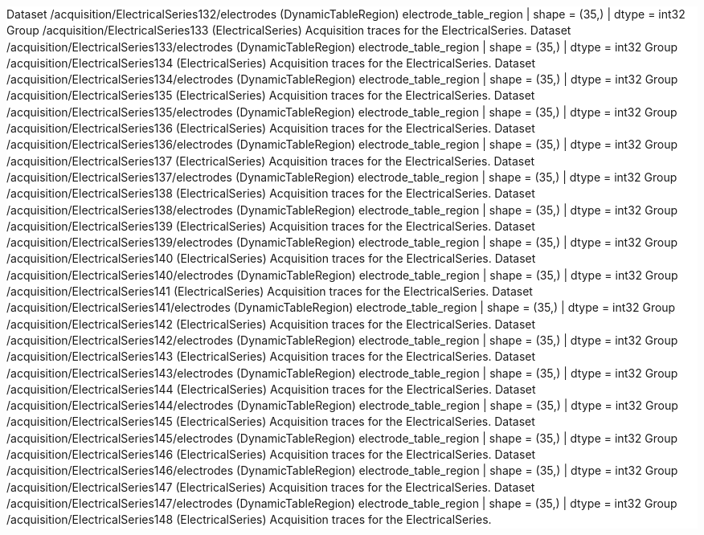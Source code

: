   Dataset /acquisition/ElectricalSeries132/electrodes (DynamicTableRegion) electrode_table_region | shape = (35,) | dtype = int32
  Group /acquisition/ElectricalSeries133 (ElectricalSeries) Acquisition traces for the ElectricalSeries.
  Dataset /acquisition/ElectricalSeries133/electrodes (DynamicTableRegion) electrode_table_region | shape = (35,) | dtype = int32
  Group /acquisition/ElectricalSeries134 (ElectricalSeries) Acquisition traces for the ElectricalSeries.
  Dataset /acquisition/ElectricalSeries134/electrodes (DynamicTableRegion) electrode_table_region | shape = (35,) | dtype = int32
  Group /acquisition/ElectricalSeries135 (ElectricalSeries) Acquisition traces for the ElectricalSeries.
  Dataset /acquisition/ElectricalSeries135/electrodes (DynamicTableRegion) electrode_table_region | shape = (35,) | dtype = int32
  Group /acquisition/ElectricalSeries136 (ElectricalSeries) Acquisition traces for the ElectricalSeries.
  Dataset /acquisition/ElectricalSeries136/electrodes (DynamicTableRegion) electrode_table_region | shape = (35,) | dtype = int32
  Group /acquisition/ElectricalSeries137 (ElectricalSeries) Acquisition traces for the ElectricalSeries.
  Dataset /acquisition/ElectricalSeries137/electrodes (DynamicTableRegion) electrode_table_region | shape = (35,) | dtype = int32
  Group /acquisition/ElectricalSeries138 (ElectricalSeries) Acquisition traces for the ElectricalSeries.
  Dataset /acquisition/ElectricalSeries138/electrodes (DynamicTableRegion) electrode_table_region | shape = (35,) | dtype = int32
  Group /acquisition/ElectricalSeries139 (ElectricalSeries) Acquisition traces for the ElectricalSeries.
  Dataset /acquisition/ElectricalSeries139/electrodes (DynamicTableRegion) electrode_table_region | shape = (35,) | dtype = int32
  Group /acquisition/ElectricalSeries140 (ElectricalSeries) Acquisition traces for the ElectricalSeries.
  Dataset /acquisition/ElectricalSeries140/electrodes (DynamicTableRegion) electrode_table_region | shape = (35,) | dtype = int32
  Group /acquisition/ElectricalSeries141 (ElectricalSeries) Acquisition traces for the ElectricalSeries.
  Dataset /acquisition/ElectricalSeries141/electrodes (DynamicTableRegion) electrode_table_region | shape = (35,) | dtype = int32
  Group /acquisition/ElectricalSeries142 (ElectricalSeries) Acquisition traces for the ElectricalSeries.
  Dataset /acquisition/ElectricalSeries142/electrodes (DynamicTableRegion) electrode_table_region | shape = (35,) | dtype = int32
  Group /acquisition/ElectricalSeries143 (ElectricalSeries) Acquisition traces for the ElectricalSeries.
  Dataset /acquisition/ElectricalSeries143/electrodes (DynamicTableRegion) electrode_table_region | shape = (35,) | dtype = int32
  Group /acquisition/ElectricalSeries144 (ElectricalSeries) Acquisition traces for the ElectricalSeries.
  Dataset /acquisition/ElectricalSeries144/electrodes (DynamicTableRegion) electrode_table_region | shape = (35,) | dtype = int32
  Group /acquisition/ElectricalSeries145 (ElectricalSeries) Acquisition traces for the ElectricalSeries.
  Dataset /acquisition/ElectricalSeries145/electrodes (DynamicTableRegion) electrode_table_region | shape = (35,) | dtype = int32
  Group /acquisition/ElectricalSeries146 (ElectricalSeries) Acquisition traces for the ElectricalSeries.
  Dataset /acquisition/ElectricalSeries146/electrodes (DynamicTableRegion) electrode_table_region | shape = (35,) | dtype = int32
  Group /acquisition/ElectricalSeries147 (ElectricalSeries) Acquisition traces for the ElectricalSeries.
  Dataset /acquisition/ElectricalSeries147/electrodes (DynamicTableRegion) electrode_table_region | shape = (35,) | dtype = int32
  Group /acquisition/ElectricalSeries148 (ElectricalSeries) Acquisition traces for the ElectricalSeries.